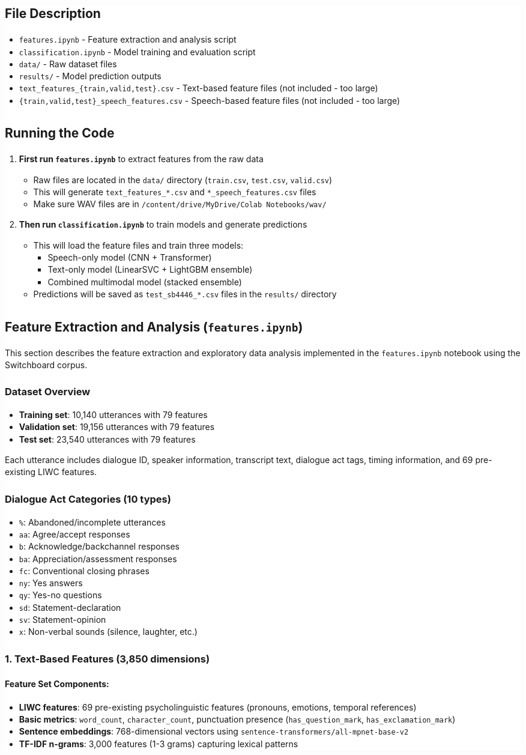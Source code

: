 ## File Description

- `features.ipynb` - Feature extraction and analysis script
- `classification.ipynb` - Model training and evaluation script
- `data/` - Raw dataset files
- `results/` - Model prediction outputs
- `text_features_{train,valid,test}.csv` - Text-based feature files (not included - too large)
- `{train,valid,test}_speech_features.csv` - Speech-based feature files (not included - too large)

## Running the Code

1. **First run `features.ipynb`** to extract features from the raw data
   - Raw files are located in the `data/` directory (`train.csv`, `test.csv`, `valid.csv`)
   - This will generate `text_features_*.csv` and `*_speech_features.csv` files
   - Make sure WAV files are in `/content/drive/MyDrive/Colab Notebooks/wav/`

2. **Then run `classification.ipynb`** to train models and generate predictions
   - This will load the feature files and train three models:
     - Speech-only model (CNN + Transformer)
     - Text-only model (LinearSVC + LightGBM ensemble)
     - Combined multimodal model (stacked ensemble)
   - Predictions will be saved as `test_sb4446_*.csv` files in the `results/` directory

## Feature Extraction and Analysis (`features.ipynb`)

This section describes the feature extraction and exploratory data analysis implemented in the `features.ipynb` notebook using the Switchboard corpus.

### Dataset Overview
- **Training set**: 10,140 utterances with 79 features
- **Validation set**: 19,156 utterances with 79 features  
- **Test set**: 23,540 utterances with 79 features

Each utterance includes dialogue ID, speaker information, transcript text, dialogue act tags, timing information, and 69 pre-existing LIWC features.

### Dialogue Act Categories (10 types)
- `%`: Abandoned/incomplete utterances
- `aa`: Agree/accept responses  
- `b`: Acknowledge/backchannel responses
- `ba`: Appreciation/assessment responses
- `fc`: Conventional closing phrases
- `ny`: Yes answers
- `qy`: Yes-no questions
- `sd`: Statement-declaration
- `sv`: Statement-opinion  
- `x`: Non-verbal sounds (silence, laughter, etc.)

### 1. Text-Based Features (3,850 dimensions)

#### Feature Set Components:
- **LIWC features**: 69 pre-existing psycholinguistic features (pronouns, emotions, temporal references)
- **Basic metrics**: `word_count`, `character_count`, punctuation presence (`has_question_mark`, `has_exclamation_mark`)
- **Sentence embeddings**: 768-dimensional vectors using `sentence-transformers/all-mpnet-base-v2`
- **TF-IDF n-grams**: 3,000 features (1-3 grams) capturing lexical patterns

